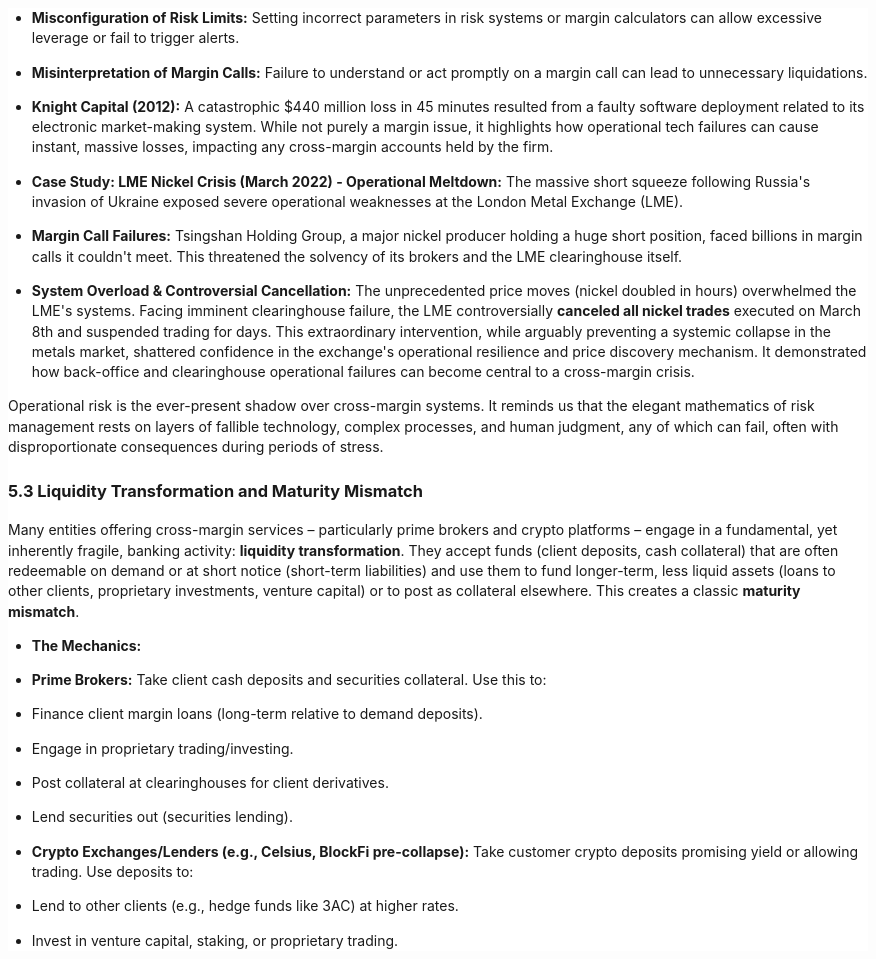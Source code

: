 *   **Misconfiguration of Risk Limits:** Setting incorrect parameters in risk systems or margin calculators can allow excessive leverage or fail to trigger alerts.

*   **Misinterpretation of Margin Calls:** Failure to understand or act promptly on a margin call can lead to unnecessary liquidations.

*   **Knight Capital (2012):** A catastrophic $440 million loss in 45 minutes resulted from a faulty software deployment related to its electronic market-making system. While not purely a margin issue, it highlights how operational tech failures can cause instant, massive losses, impacting any cross-margin accounts held by the firm.

*   **Case Study: LME Nickel Crisis (March 2022) - Operational Meltdown:** The massive short squeeze following Russia's invasion of Ukraine exposed severe operational weaknesses at the London Metal Exchange (LME).

*   **Margin Call Failures:** Tsingshan Holding Group, a major nickel producer holding a huge short position, faced billions in margin calls it couldn't meet. This threatened the solvency of its brokers and the LME clearinghouse itself.

*   **System Overload & Controversial Cancellation:** The unprecedented price moves (nickel doubled in hours) overwhelmed the LME's systems. Facing imminent clearinghouse failure, the LME controversially **canceled all nickel trades** executed on March 8th and suspended trading for days. This extraordinary intervention, while arguably preventing a systemic collapse in the metals market, shattered confidence in the exchange's operational resilience and price discovery mechanism. It demonstrated how back-office and clearinghouse operational failures can become central to a cross-margin crisis.

Operational risk is the ever-present shadow over cross-margin systems. It reminds us that the elegant mathematics of risk management rests on layers of fallible technology, complex processes, and human judgment, any of which can fail, often with disproportionate consequences during periods of stress.

### 5.3 Liquidity Transformation and Maturity Mismatch

Many entities offering cross-margin services – particularly prime brokers and crypto platforms – engage in a fundamental, yet inherently fragile, banking activity: **liquidity transformation**. They accept funds (client deposits, cash collateral) that are often redeemable on demand or at short notice (short-term liabilities) and use them to fund longer-term, less liquid assets (loans to other clients, proprietary investments, venture capital) or to post as collateral elsewhere. This creates a classic **maturity mismatch**.

*   **The Mechanics:**

*   **Prime Brokers:** Take client cash deposits and securities collateral. Use this to:

*   Finance client margin loans (long-term relative to demand deposits).

*   Engage in proprietary trading/investing.

*   Post collateral at clearinghouses for client derivatives.

*   Lend securities out (securities lending).

*   **Crypto Exchanges/Lenders (e.g., Celsius, BlockFi pre-collapse):** Take customer crypto deposits promising yield or allowing trading. Use deposits to:

*   Lend to other clients (e.g., hedge funds like 3AC) at higher rates.

*   Invest in venture capital, staking, or proprietary trading.
